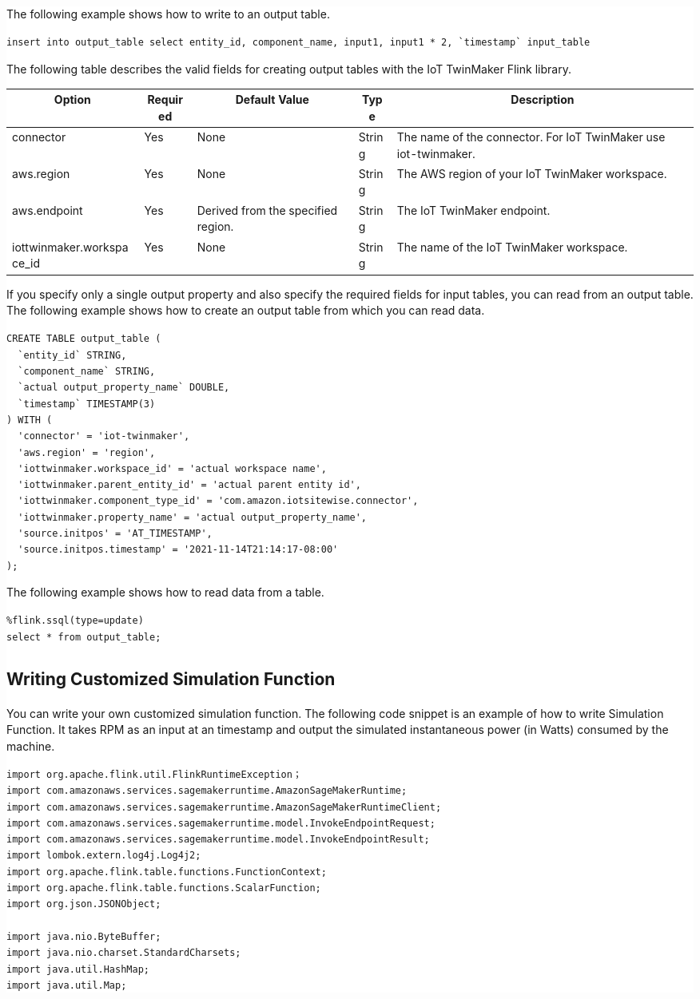 The following example shows how to write to an output table\.

```
insert into output_table select entity_id, component_name, input1, input1 * 2, `timestamp` input_table
```

The following table describes the valid fields for creating output tables with the IoT TwinMaker Flink library\.


| Option | Required | Default Value | Type | Description | 
| --- | --- | --- | --- | --- | 
| connector | Yes | None | String | The name of the connector\. For IoT TwinMaker use iot\-twinmaker\. | 
| aws\.region | Yes | None | String | The AWS region of your IoT TwinMaker workspace\. | 
| aws\.endpoint | Yes | Derived from the specified region\. | String | The IoT TwinMaker endpoint\. | 
| iottwinmaker\.workspace\_id | Yes | None | String | The name of the IoT TwinMaker workspace\. | 

If you specify only a single output property and also specify the required fields for input tables, you can read from an output table. The following example shows how to create an output table from which you can read data.

```
CREATE TABLE output_table (
  `entity_id` STRING,
  `component_name` STRING,
  `actual output_property_name` DOUBLE,
  `timestamp` TIMESTAMP(3)
) WITH (
  'connector' = 'iot-twinmaker',
  'aws.region' = 'region',
  'iottwinmaker.workspace_id' = 'actual workspace name',
  'iottwinmaker.parent_entity_id' = 'actual parent entity id',
  'iottwinmaker.component_type_id' = 'com.amazon.iotsitewise.connector',
  'iottwinmaker.property_name' = 'actual output_property_name',
  'source.initpos' = 'AT_TIMESTAMP',
  'source.initpos.timestamp' = '2021-11-14T21:14:17-08:00'
);
```

The following example shows how to read data from a table.

```
%flink.ssql(type=update)
select * from output_table;
```
## Writing Customized Simulation Function
You can write your own customized simulation function. The following code snippet is an example of how to write Simulation Function. It takes RPM as an input at an timestamp and output the simulated instantaneous power (in Watts) consumed by the machine.
```
import org.apache.flink.util.FlinkRuntimeException；
import com.amazonaws.services.sagemakerruntime.AmazonSageMakerRuntime;
import com.amazonaws.services.sagemakerruntime.AmazonSageMakerRuntimeClient;
import com.amazonaws.services.sagemakerruntime.model.InvokeEndpointRequest;
import com.amazonaws.services.sagemakerruntime.model.InvokeEndpointResult;
import lombok.extern.log4j.Log4j2;
import org.apache.flink.table.functions.FunctionContext;
import org.apache.flink.table.functions.ScalarFunction;
import org.json.JSONObject;

import java.nio.ByteBuffer;
import java.nio.charset.StandardCharsets;
import java.util.HashMap;
import java.util.Map;
```